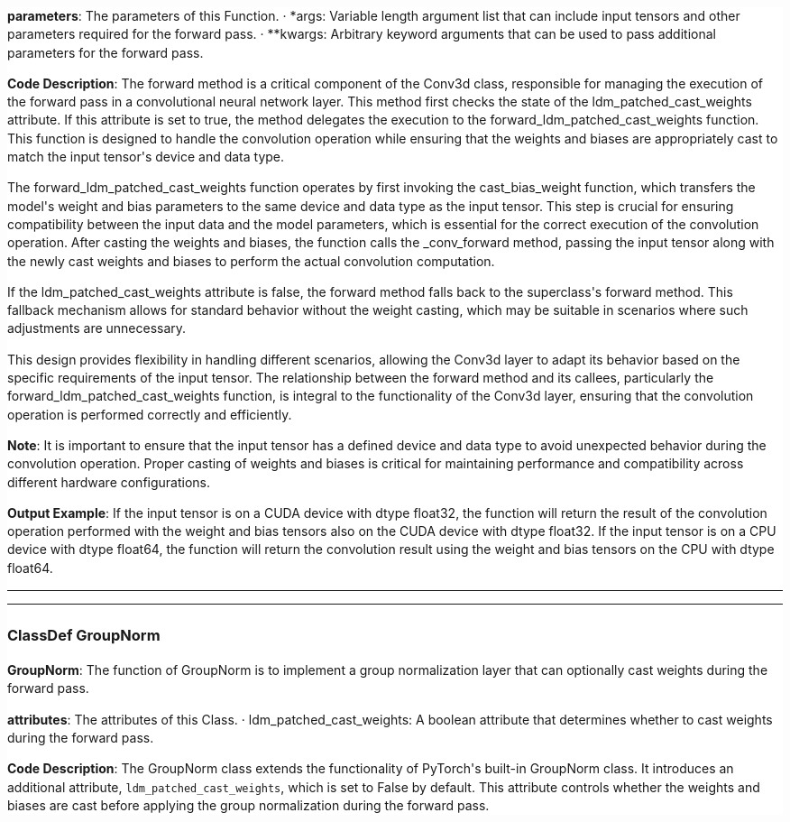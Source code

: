 **parameters**: The parameters of this Function.
· *args: Variable length argument list that can include input tensors and other parameters required for the forward pass.
· **kwargs: Arbitrary keyword arguments that can be used to pass additional parameters for the forward pass.

**Code Description**: The forward method is a critical component of the Conv3d class, responsible for managing the execution of the forward pass in a convolutional neural network layer. This method first checks the state of the ldm_patched_cast_weights attribute. If this attribute is set to true, the method delegates the execution to the forward_ldm_patched_cast_weights function. This function is designed to handle the convolution operation while ensuring that the weights and biases are appropriately cast to match the input tensor's device and data type.

The forward_ldm_patched_cast_weights function operates by first invoking the cast_bias_weight function, which transfers the model's weight and bias parameters to the same device and data type as the input tensor. This step is crucial for ensuring compatibility between the input data and the model parameters, which is essential for the correct execution of the convolution operation. After casting the weights and biases, the function calls the _conv_forward method, passing the input tensor along with the newly cast weights and biases to perform the actual convolution computation.

If the ldm_patched_cast_weights attribute is false, the forward method falls back to the superclass's forward method. This fallback mechanism allows for standard behavior without the weight casting, which may be suitable in scenarios where such adjustments are unnecessary.

This design provides flexibility in handling different scenarios, allowing the Conv3d layer to adapt its behavior based on the specific requirements of the input tensor. The relationship between the forward method and its callees, particularly the forward_ldm_patched_cast_weights function, is integral to the functionality of the Conv3d layer, ensuring that the convolution operation is performed correctly and efficiently.

**Note**: It is important to ensure that the input tensor has a defined device and data type to avoid unexpected behavior during the convolution operation. Proper casting of weights and biases is critical for maintaining performance and compatibility across different hardware configurations.

**Output Example**: If the input tensor is on a CUDA device with dtype float32, the function will return the result of the convolution operation performed with the weight and bias tensors also on the CUDA device with dtype float32. If the input tensor is on a CPU device with dtype float64, the function will return the convolution result using the weight and bias tensors on the CPU with dtype float64.
***
***
### ClassDef GroupNorm
**GroupNorm**: The function of GroupNorm is to implement a group normalization layer that can optionally cast weights during the forward pass.

**attributes**: The attributes of this Class.
· ldm_patched_cast_weights: A boolean attribute that determines whether to cast weights during the forward pass.

**Code Description**: The GroupNorm class extends the functionality of PyTorch's built-in GroupNorm class. It introduces an additional attribute, `ldm_patched_cast_weights`, which is set to False by default. This attribute controls whether the weights and biases are cast before applying the group normalization during the forward pass.
